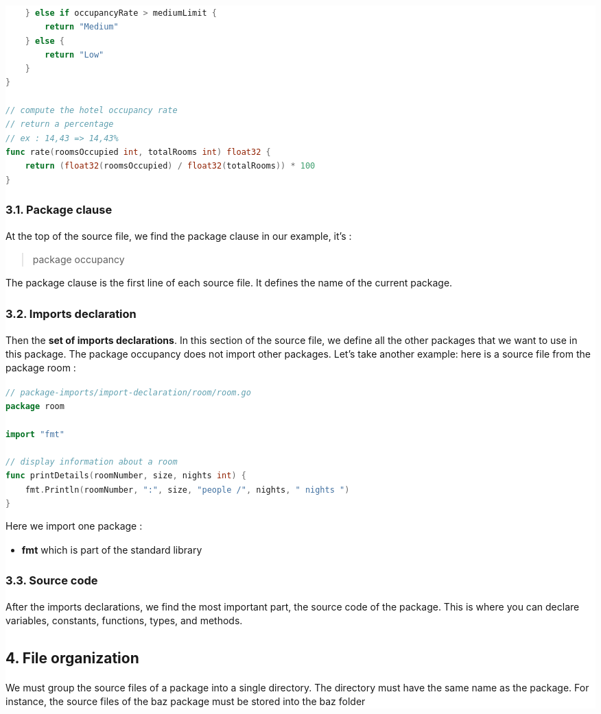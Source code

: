 ```go
    } else if occupancyRate > mediumLimit {
        return "Medium"
    } else {
        return "Low"
    }
}

// compute the hotel occupancy rate
// return a percentage
// ex : 14,43 => 14,43%
func rate(roomsOccupied int, totalRooms int) float32 {
    return (float32(roomsOccupied) / float32(totalRooms)) * 100
}
```

### 3.1. Package clause

At the top of the source file, we find the package clause in our example, it’s :

> package occupancy

The package clause is the first line of each source file. It defines the name of the current package.

### 3.2. Imports declaration

Then the **set of imports declarations**. In this section of the source file, we define all the other packages that we want to use in this package. The package occupancy does not import other packages. Let’s take another example: here is a source file from the package room :

```go
// package-imports/import-declaration/room/room.go
package room

import "fmt"

// display information about a room
func printDetails(roomNumber, size, nights int) {
    fmt.Println(roomNumber, ":", size, "people /", nights, " nights ")
}
```

Here we import one package :

- **fmt** which is part of the standard library

### 3.3. Source code

After the imports declarations, we find the most important part, the source code of the package. This is where you can declare variables, constants, functions, types, and methods.

## 4. File organization

We must group the source files of a package into a single directory. The directory must have the same name as the package. For instance, the source files of the baz package must be stored into the baz folder
